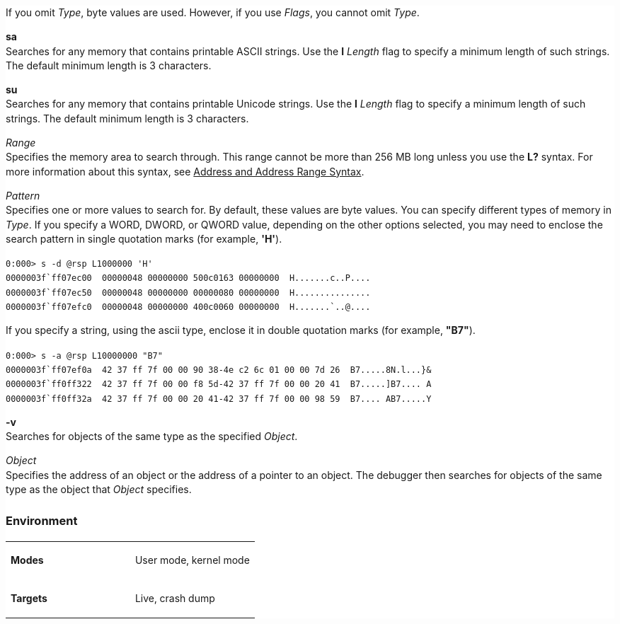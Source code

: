 </table>

 

If you omit *Type*, byte values are used. However, if you use *Flags*, you cannot omit *Type*.

<span id="_______sa______"></span><span id="_______SA______"></span> **sa**   
Searches for any memory that contains printable ASCII strings. Use the **l** *Length* flag to specify a minimum length of such strings. The default minimum length is 3 characters.

<span id="_______su______"></span><span id="_______SU______"></span> **su**   
Searches for any memory that contains printable Unicode strings. Use the **l** *Length* flag to specify a minimum length of such strings. The default minimum length is 3 characters.

<span id="_______Range______"></span><span id="_______range______"></span><span id="_______RANGE______"></span> *Range*   
Specifies the memory area to search through. This range cannot be more than 256 MB long unless you use the **L?** syntax. For more information about this syntax, see [Address and Address Range Syntax](address-and-address-range-syntax.md).

<span id="_______Pattern______"></span><span id="_______pattern______"></span><span id="_______PATTERN______"></span> *Pattern*   
Specifies one or more values to search for. By default, these values are byte values. You can specify different types of memory in *Type*. If you specify a WORD, DWORD, or QWORD value, depending on the other options selected, you may need to enclose the search pattern in single quotation marks (for example, **'H'**). 

```dbgcmd
0:000> s -d @rsp L1000000 'H'  
0000003f`ff07ec00  00000048 00000000 500c0163 00000000  H.......c..P....
0000003f`ff07ec50  00000048 00000000 00000080 00000000  H...............
0000003f`ff07efc0  00000048 00000000 400c0060 00000000  H.......`..@....
```

If you specify a string, using the ascii type, enclose it in double quotation marks (for example, **"B7"**).

```dbgcmd
0:000> s -a @rsp L10000000 "B7"  
0000003f`ff07ef0a  42 37 ff 7f 00 00 90 38-4e c2 6c 01 00 00 7d 26  B7.....8N.l...}&
0000003f`ff0ff322  42 37 ff 7f 00 00 f8 5d-42 37 ff 7f 00 00 20 41  B7.....]B7.... A
0000003f`ff0ff32a  42 37 ff 7f 00 00 20 41-42 37 ff 7f 00 00 98 59  B7.... AB7.....Y
```

<span id="_______-v______"></span><span id="_______-V______"></span> **-v**   
Searches for objects of the same type as the specified *Object*.

<span id="_______Object______"></span><span id="_______object______"></span><span id="_______OBJECT______"></span> *Object*   
Specifies the address of an object or the address of a pointer to an object. The debugger then searches for objects of the same type as the object that *Object* specifies.

### <span id="Environment"></span><span id="environment"></span><span id="ENVIRONMENT"></span>Environment

<table>
<colgroup>
<col width="50%" />
<col width="50%" />
</colgroup>
<tbody>
<tr class="odd">
<td align="left"><p><strong>Modes</strong></p></td>
<td align="left"><p>User mode, kernel mode</p></td>
</tr>
<tr class="even">
<td align="left"><p><strong>Targets</strong></p></td>
<td align="left"><p>Live, crash dump</p></td>
</tr>
<tr class="odd">